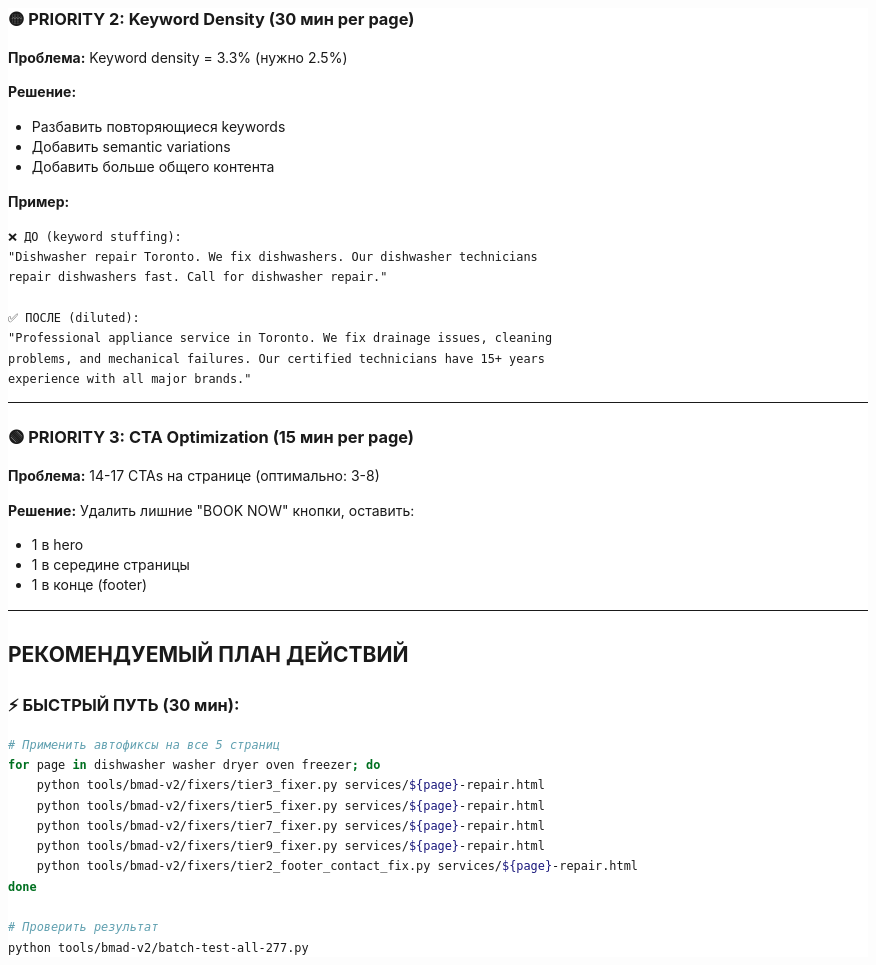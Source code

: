 
### 🟡 PRIORITY 2: Keyword Density (30 мин per page)

**Проблема:**
Keyword density = 3.3% (нужно 2.5%)

**Решение:**
- Разбавить повторяющиеся keywords
- Добавить semantic variations
- Добавить больше общего контента

**Пример:**
```
❌ ДО (keyword stuffing):
"Dishwasher repair Toronto. We fix dishwashers. Our dishwasher technicians
repair dishwashers fast. Call for dishwasher repair."

✅ ПОСЛЕ (diluted):
"Professional appliance service in Toronto. We fix drainage issues, cleaning
problems, and mechanical failures. Our certified technicians have 15+ years
experience with all major brands."
```

---

### 🟢 PRIORITY 3: CTA Optimization (15 мин per page)

**Проблема:**
14-17 CTAs на странице (оптимально: 3-8)

**Решение:**
Удалить лишние "BOOK NOW" кнопки, оставить:
- 1 в hero
- 1 в середине страницы
- 1 в конце (footer)

---

## РЕКОМЕНДУЕМЫЙ ПЛАН ДЕЙСТВИЙ

### ⚡ БЫСТРЫЙ ПУТЬ (30 мин):
```bash
# Применить автофиксы на все 5 страниц
for page in dishwasher washer dryer oven freezer; do
    python tools/bmad-v2/fixers/tier3_fixer.py services/${page}-repair.html
    python tools/bmad-v2/fixers/tier5_fixer.py services/${page}-repair.html
    python tools/bmad-v2/fixers/tier7_fixer.py services/${page}-repair.html
    python tools/bmad-v2/fixers/tier9_fixer.py services/${page}-repair.html
    python tools/bmad-v2/fixers/tier2_footer_contact_fix.py services/${page}-repair.html
done

# Проверить результат
python tools/bmad-v2/batch-test-all-277.py
```
